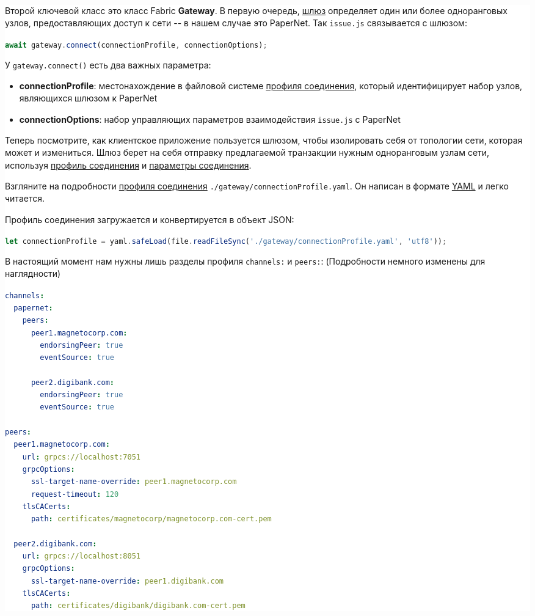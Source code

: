 Второй ключевой класс это класс Fabric **Gateway**. В первую очередь,
[шлюз](./gateway.html) определяет один или более одноранговых узлов, предоставляющих
доступ к сети -- в нашем случае это PaperNet. Так `issue.js` связывается с шлюзом:

```JavaScript
await gateway.connect(connectionProfile, connectionOptions);
```

У `gateway.connect()` есть два важных параметра:

  * **connectionProfile**: местонахождение в файловой системе
    [профиля соединения](./connectionprofile.html), который идентифицирует
    набор узлов, являющихся шлюзом к PaperNet

  * **connectionOptions**: набор управляющих параметров взаимодействия `issue.js`
    с PaperNet


Теперь посмотрите, как клиентское приложение пользуется шлюзом, чтобы изолировать
себя от топологии сети, которая может и измениться. Шлюз берет на себя отправку предлагаемой
транзакции нужным одноранговым узлам сети, используя [профиль соединения](./connectionprofile.html) и
[параметры соединения](./connectionoptions.html).

Взгляните на подробности
[профиля соединения](https://github.com/hyperledger/fabric-samples/blob/{BRANCH}/commercial-paper/organization/magnetocorp/gateway/networkConnection.yaml)
`./gateway/connectionProfile.yaml`. Он написан в формате
[YAML](http://yaml.org/spec/1.2/spec.html#Preview) и легко читается.

Профиль соединения загружается и конвертируется в объект JSON:

```JavaScript
let connectionProfile = yaml.safeLoad(file.readFileSync('./gateway/connectionProfile.yaml', 'utf8'));
```

В настоящий момент нам нужны лишь разделы профиля `channels:` и `peers:`:
(Подробности немного изменены для наглядности)

```YAML
channels:
  papernet:
    peers:
      peer1.magnetocorp.com:
        endorsingPeer: true
        eventSource: true

      peer2.digibank.com:
        endorsingPeer: true
        eventSource: true

peers:
  peer1.magnetocorp.com:
    url: grpcs://localhost:7051
    grpcOptions:
      ssl-target-name-override: peer1.magnetocorp.com
      request-timeout: 120
    tlsCACerts:
      path: certificates/magnetocorp/magnetocorp.com-cert.pem

  peer2.digibank.com:
    url: grpcs://localhost:8051
    grpcOptions:
      ssl-target-name-override: peer1.digibank.com
    tlsCACerts:
      path: certificates/digibank/digibank.com-cert.pem
```
